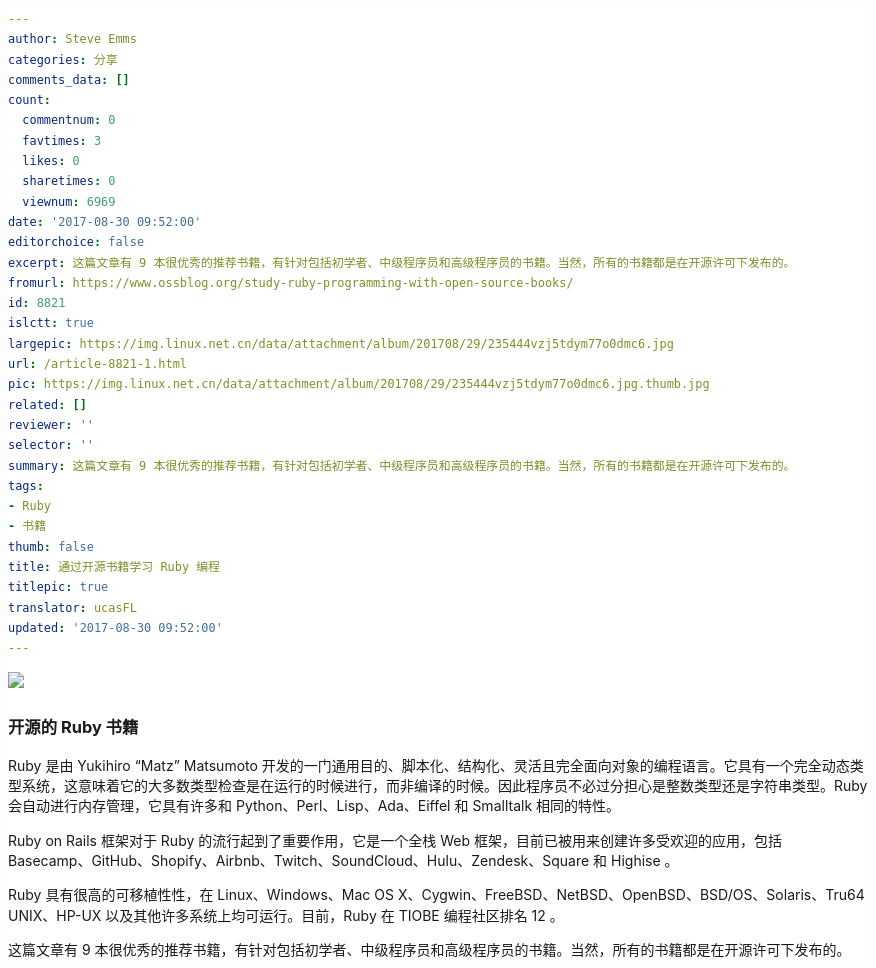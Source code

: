 ```yaml
---
author: Steve Emms
categories: 分享
comments_data: []
count:
  commentnum: 0
  favtimes: 3
  likes: 0
  sharetimes: 0
  viewnum: 6969
date: '2017-08-30 09:52:00'
editorchoice: false
excerpt: 这篇文章有 9 本很优秀的推荐书籍，有针对包括初学者、中级程序员和高级程序员的书籍。当然，所有的书籍都是在开源许可下发布的。
fromurl: https://www.ossblog.org/study-ruby-programming-with-open-source-books/
id: 8821
islctt: true
largepic: https://img.linux.net.cn/data/attachment/album/201708/29/235444vzj5tdym77o0dmc6.jpg
url: /article-8821-1.html
pic: https://img.linux.net.cn/data/attachment/album/201708/29/235444vzj5tdym77o0dmc6.jpg.thumb.jpg
related: []
reviewer: ''
selector: ''
summary: 这篇文章有 9 本很优秀的推荐书籍，有针对包括初学者、中级程序员和高级程序员的书籍。当然，所有的书籍都是在开源许可下发布的。
tags:
- Ruby
- 书籍
thumb: false
title: 通过开源书籍学习 Ruby 编程
titlepic: true
translator: ucasFL
updated: '2017-08-30 09:52:00'
---
```


![](/data/attachment/album/201708/29/235444vzj5tdym77o0dmc6.jpg)


### 开源的 Ruby 书籍


Ruby 是由 Yukihiro “Matz” Matsumoto 开发的一门通用目的、脚本化、结构化、灵活且完全面向对象的编程语言。它具有一个完全动态类型系统，这意味着它的大多数类型检查是在运行的时候进行，而非编译的时候。因此程序员不必过分担心是整数类型还是字符串类型。Ruby 会自动进行内存管理，它具有许多和 Python、Perl、Lisp、Ada、Eiffel 和 Smalltalk 相同的特性。


Ruby on Rails 框架对于 Ruby 的流行起到了重要作用，它是一个全栈 Web 框架，目前已被用来创建许多受欢迎的应用，包括 Basecamp、GitHub、Shopify、Airbnb、Twitch、SoundCloud、Hulu、Zendesk、Square 和 Highise 。


Ruby 具有很高的可移植性性，在 Linux、Windows、Mac OS X、Cygwin、FreeBSD、NetBSD、OpenBSD、BSD/OS、Solaris、Tru64 UNIX、HP-UX 以及其他许多系统上均可运行。目前，Ruby 在 TIOBE 编程社区排名 12 。


这篇文章有 9 本很优秀的推荐书籍，有针对包括初学者、中级程序员和高级程序员的书籍。当然，所有的书籍都是在开源许可下发布的。
